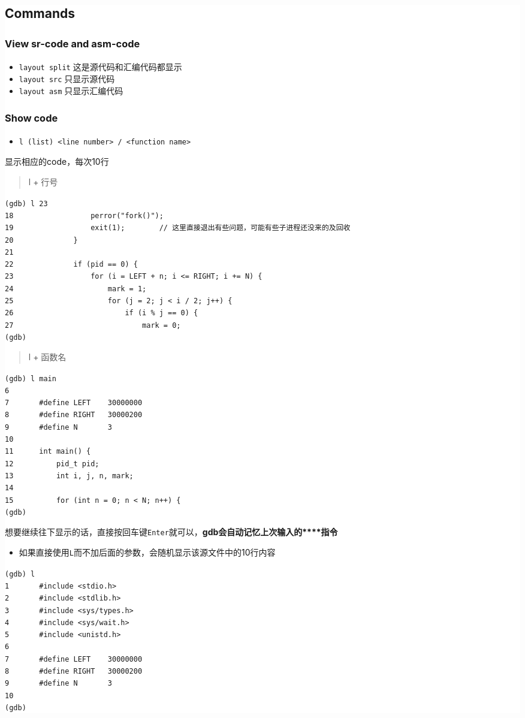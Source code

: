 ## Commands

### View sr-code and asm-code

- `layout split` 这是源代码和汇编代码都显示
- `layout src` 只显示源代码
- `layout asm` 只显示汇编代码

### Show code

- `l (list) <line number> / <function name>`

显示相应的code，每次10行

> l + 行号

``` shell
(gdb) l 23
18                  perror("fork()");
19                  exit(1);        // 这里直接退出有些问题，可能有些子进程还没来的及回收 
20              }
21
22              if (pid == 0) {
23                  for (i = LEFT + n; i <= RIGHT; i += N) {
24                      mark = 1;
25                      for (j = 2; j < i / 2; j++) {
26                          if (i % j == 0) {
27                              mark = 0;
(gdb) 
```

> l + 函数名

``` shell
(gdb) l main
6
7       #define LEFT    30000000
8       #define RIGHT   30000200
9       #define N       3
10
11      int main() {
12          pid_t pid;
13          int i, j, n, mark;
14
15          for (int n = 0; n < N; n++) {
(gdb) 
```

想要继续往下显示的话，直接按回车键`Enter`就可以，**gdb会自动记忆上次输入的****指令**

- 如果直接使用`L`而不加后面的参数，会随机显示该源文件中的10行内容

``` shell
(gdb) l
1       #include <stdio.h>
2       #include <stdlib.h>
3       #include <sys/types.h>
4       #include <sys/wait.h>
5       #include <unistd.h>
6
7       #define LEFT    30000000
8       #define RIGHT   30000200
9       #define N       3
10
(gdb) 
```
